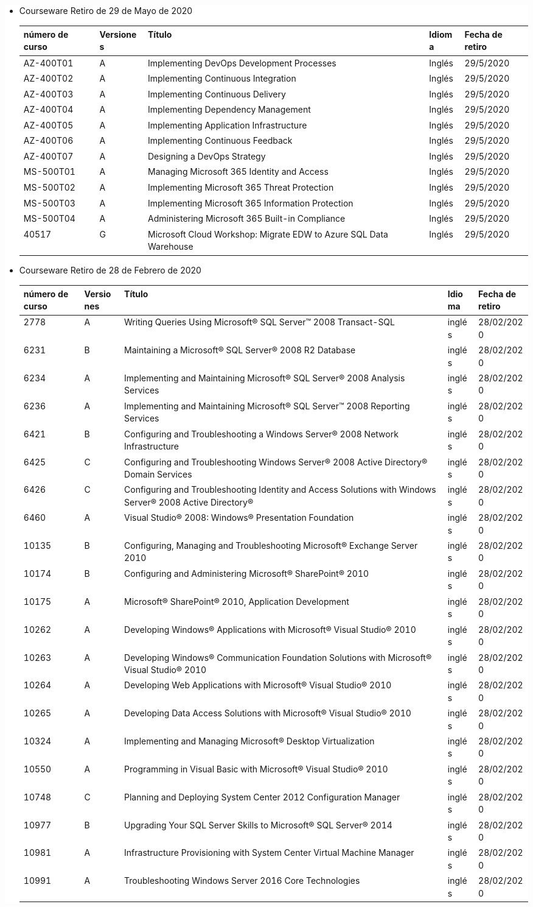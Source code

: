 * Courseware Retiro de 29 de Mayo de 2020

    | número de curso | Versiones | Título | Idioma | Fecha de retiro |
    | --- | --- | --- | --- | --- |
    | AZ-400T01 | A | Implementing DevOps Development Processes | Inglés | 29/5/2020 |
    | AZ-400T02 | A | Implementing Continuous Integration | Inglés | 29/5/2020 |
    | AZ-400T03 | A | Implementing Continuous Delivery | Inglés | 29/5/2020 |
    | AZ-400T04 | A | Implementing Dependency Management | Inglés | 29/5/2020 |
    | AZ-400T05 | A | Implementing Application Infrastructure | Inglés | 29/5/2020 |
    | AZ-400T06 | A | Implementing Continuous Feedback | Inglés | 29/5/2020 |
    | AZ-400T07 | A | Designing a DevOps Strategy | Inglés | 29/5/2020 |
    | MS-500T01 | A | Managing Microsoft 365 Identity and Access | Inglés | 29/5/2020 |
    | MS-500T02 | A | Implementing Microsoft 365 Threat Protection | Inglés | 29/5/2020 |
    | MS-500T03 | A | Implementing Microsoft 365 Information Protection | Inglés | 29/5/2020 |
    | MS-500T04 | A | Administering Microsoft 365 Built-in Compliance | Inglés | 29/5/2020 |
    | 40517 | G | Microsoft Cloud Workshop: Migrate EDW to Azure SQL Data Warehouse | Inglés | 29/5/2020 |

* Courseware Retiro de 28 de Febrero de 2020

    | número de curso | Versiones | Título | Idioma | Fecha de retiro |
    | --- | --- | --- | --- | --- |
    | 2778 | A | Writing Queries Using Microsoft® SQL Server™ 2008 Transact-SQL | inglés | 28/02/2020 |
    | 6231 | B | Maintaining a Microsoft® SQL Server® 2008 R2 Database | inglés | 28/02/2020 |
    | 6234 | A | Implementing and Maintaining Microsoft® SQL Server® 2008 Analysis Services | inglés | 28/02/2020 |
    | 6236 | A | Implementing and Maintaining Microsoft® SQL Server™ 2008 Reporting Services | inglés | 28/02/2020 |
    | 6421 | B | Configuring and Troubleshooting a Windows Server® 2008 Network Infrastructure | inglés | 28/02/2020 |
    | 6425 | C | Configuring and Troubleshooting Windows Server® 2008 Active Directory® Domain Services | inglés | 28/02/2020 |
    | 6426 | C | Configuring and Troubleshooting Identity and Access Solutions with Windows Server® 2008 Active Directory® | inglés | 28/02/2020 |
    | 6460 | A | Visual Studio® 2008: Windows® Presentation Foundation | inglés | 28/02/2020 |
    | 10135 | B | Configuring, Managing and Troubleshooting Microsoft® Exchange Server 2010 | inglés | 28/02/2020 |
    | 10174 | B | Configuring and Administering Microsoft® SharePoint® 2010 | inglés | 28/02/2020 |
    | 10175 | A | Microsoft® SharePoint® 2010, Application Development | inglés | 28/02/2020 |
    | 10262 | A | Developing Windows® Applications with Microsoft® Visual Studio® 2010 | inglés | 28/02/2020 |
    | 10263 | A | Developing Windows® Communication Foundation Solutions with Microsoft® Visual Studio® 2010 | inglés | 28/02/2020 |
    | 10264 | A | Developing Web Applications with Microsoft® Visual Studio® 2010 | inglés | 28/02/2020 |
    | 10265 | A | Developing Data Access Solutions with Microsoft® Visual Studio® 2010 | inglés | 28/02/2020 |
    | 10324 | A | Implementing and Managing Microsoft® Desktop Virtualization | inglés | 28/02/2020 |
    | 10550 | A | Programming in Visual Basic with Microsoft® Visual Studio® 2010 | inglés | 28/02/2020 |
    | 10748 | C | Planning and Deploying System Center 2012 Configuration Manager | inglés | 28/02/2020 |
    | 10977 | B | Upgrading Your SQL Server Skills to Microsoft® SQL Server® 2014 | inglés | 28/02/2020 |
    | 10981 | A | Infrastructure Provisioning with System Center Virtual Machine Manager | inglés | 28/02/2020 |
    | 10991 | A | Troubleshooting Windows Server 2016 Core Technologies | inglés | 28/02/2020 |